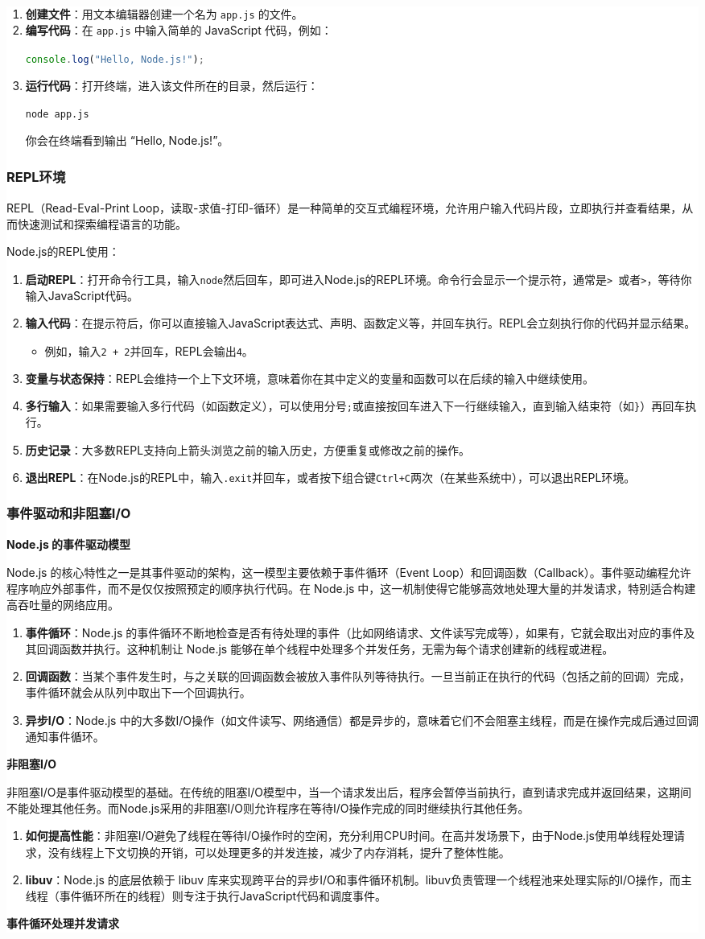 1. **创建文件**：用文本编辑器创建一个名为 `app.js` 的文件。
2. **编写代码**：在 `app.js` 中输入简单的 JavaScript 代码，例如：
   ```javascript
   console.log("Hello, Node.js!");
   ```
3. **运行代码**：打开终端，进入该文件所在的目录，然后运行：
   ```bash
   node app.js
   ```
   你会在终端看到输出 “Hello, Node.js!”。


### REPL环境

REPL（Read-Eval-Print Loop，读取-求值-打印-循环）是一种简单的交互式编程环境，允许用户输入代码片段，立即执行并查看结果，从而快速测试和探索编程语言的功能。

Node.js的REPL使用：

1. **启动REPL**：打开命令行工具，输入`node`然后回车，即可进入Node.js的REPL环境。命令行会显示一个提示符，通常是`> `或者`>`，等待你输入JavaScript代码。

2. **输入代码**：在提示符后，你可以直接输入JavaScript表达式、声明、函数定义等，并回车执行。REPL会立刻执行你的代码并显示结果。

   - 例如，输入`2 + 2`并回车，REPL会输出`4`。

3. **变量与状态保持**：REPL会维持一个上下文环境，意味着你在其中定义的变量和函数可以在后续的输入中继续使用。

4. **多行输入**：如果需要输入多行代码（如函数定义），可以使用分号`;`或直接按回车进入下一行继续输入，直到输入结束符（如`}`）再回车执行。

5. **历史记录**：大多数REPL支持向上箭头浏览之前的输入历史，方便重复或修改之前的操作。

6. **退出REPL**：在Node.js的REPL中，输入`.exit`并回车，或者按下组合键`Ctrl+C`两次（在某些系统中），可以退出REPL环境。





### 事件驱动和非阻塞I/O

**Node.js 的事件驱动模型**

Node.js 的核心特性之一是其事件驱动的架构，这一模型主要依赖于事件循环（Event Loop）和回调函数（Callback）。事件驱动编程允许程序响应外部事件，而不是仅仅按照预定的顺序执行代码。在 Node.js 中，这一机制使得它能够高效地处理大量的并发请求，特别适合构建高吞吐量的网络应用。

1. **事件循环**：Node.js 的事件循环不断地检查是否有待处理的事件（比如网络请求、文件读写完成等），如果有，它就会取出对应的事件及其回调函数并执行。这种机制让 Node.js 能够在单个线程中处理多个并发任务，无需为每个请求创建新的线程或进程。

2. **回调函数**：当某个事件发生时，与之关联的回调函数会被放入事件队列等待执行。一旦当前正在执行的代码（包括之前的回调）完成，事件循环就会从队列中取出下一个回调执行。

3. **异步I/O**：Node.js 中的大多数I/O操作（如文件读写、网络通信）都是异步的，意味着它们不会阻塞主线程，而是在操作完成后通过回调通知事件循环。

**非阻塞I/O**

非阻塞I/O是事件驱动模型的基础。在传统的阻塞I/O模型中，当一个请求发出后，程序会暂停当前执行，直到请求完成并返回结果，这期间不能处理其他任务。而Node.js采用的非阻塞I/O则允许程序在等待I/O操作完成的同时继续执行其他任务。

1. **如何提高性能**：非阻塞I/O避免了线程在等待I/O操作时的空闲，充分利用CPU时间。在高并发场景下，由于Node.js使用单线程处理请求，没有线程上下文切换的开销，可以处理更多的并发连接，减少了内存消耗，提升了整体性能。

2. **libuv**：Node.js 的底层依赖于 libuv 库来实现跨平台的异步I/O和事件循环机制。libuv负责管理一个线程池来处理实际的I/O操作，而主线程（事件循环所在的线程）则专注于执行JavaScript代码和调度事件。

**事件循环处理并发请求**
